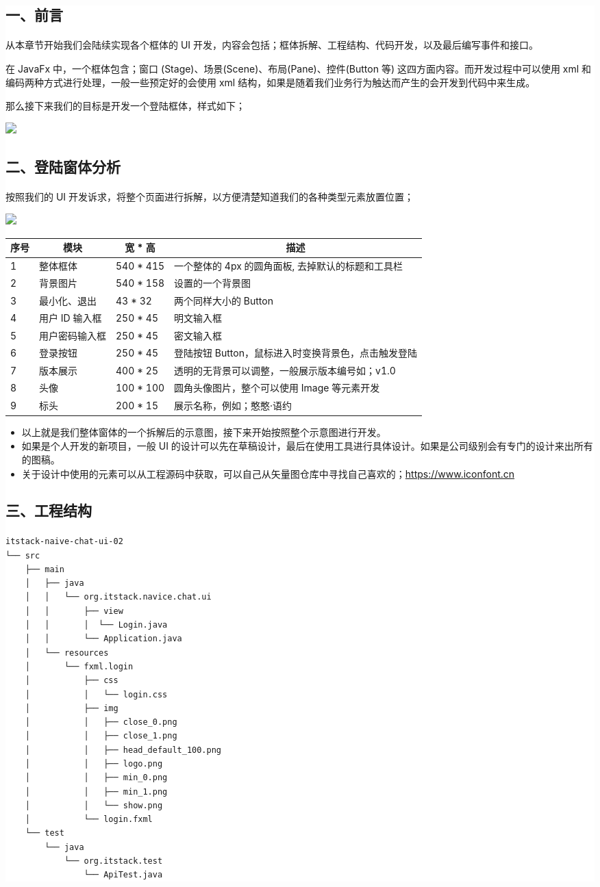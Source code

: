 ## 一、前言

从本章节开始我们会陆续实现各个框体的 UI 开发，内容会包括；框体拆解、工程结构、代码开发，以及最后编写事件和接口。

在 JavaFx 中，一个框体包含；窗口 (Stage)、场景(Scene)、布局(Pane)、控件(Button 等) 这四方面内容。而开发过程中可以使用
xml 和编码两种方式进行处理，一般一些预定好的会使用 xml 结构，如果是随着我们业务行为触达而产生的会开发到代码中来生成。

那么接下来我们的目标是开发一个登陆框体，样式如下；

![](https://images.gitbook.cn/9O1ttD)

## 二、登陆窗体分析

按照我们的 UI 开发诉求，将整个页面进行拆解，以方便清楚知道我们的各种类型元素放置位置；

![](https://images.gitbook.cn/Zk8Bos)

序号 | 模块 | 宽 * 高 | 描述  
---|---|---|---  
1 | 整体框体 | 540 * 415 | 一个整体的 4px 的圆角面板, 去掉默认的标题和工具栏  
2 | 背景图片 | 540 * 158 | 设置的一个背景图  
3 | 最小化、退出 | 43 * 32 | 两个同样大小的 Button  
4 | 用户 ID 输入框 | 250 * 45 | 明文输入框  
5 | 用户密码输入框 | 250 * 45 | 密文输入框  
6 | 登录按钮 | 250 * 45 | 登陆按钮 Button，鼠标进入时变换背景色，点击触发登陆  
7 | 版本展示 | 400 * 25 | 透明的无背景可以调整，一般展示版本编号如；v1.0  
8 | 头像 | 100 * 100 | 圆角头像图片，整个可以使用 Image 等元素开发  
9 | 标头 | 200 * 15 | 展示名称，例如；憨憨·语约  
  
  * 以上就是我们整体窗体的一个拆解后的示意图，接下来开始按照整个示意图进行开发。
  * 如果是个人开发的新项目，一般 UI 的设计可以先在草稿设计，最后在使用工具进行具体设计。如果是公司级别会有专门的设计来出所有的图稿。
  * 关于设计中使用的元素可以从工程源码中获取，可以自己从矢量图仓库中寻找自己喜欢的；<https://www.iconfont.cn>

## 三、工程结构

    
    
    itstack-naive-chat-ui-02
    └── src
        ├── main
        │   ├── java
        │   │   └── org.itstack.navice.chat.ui
        │   │       ├── view
        │   │       │  └── Login.java
        │   │       └── Application.java
        │   └── resources
        │       └── fxml.login
        │           ├── css
        │           │   └── login.css
        │           ├── img
        │           │   ├── close_0.png
        │           │   ├── close_1.png
        │           │   ├── head_default_100.png
        │           │   ├── logo.png
        │           │   ├── min_0.png
        │           │   ├── min_1.png
        │           │   └── show.png
        │           └── login.fxml
        └── test
            └── java
                └── org.itstack.test
                    └── ApiTest.java
    